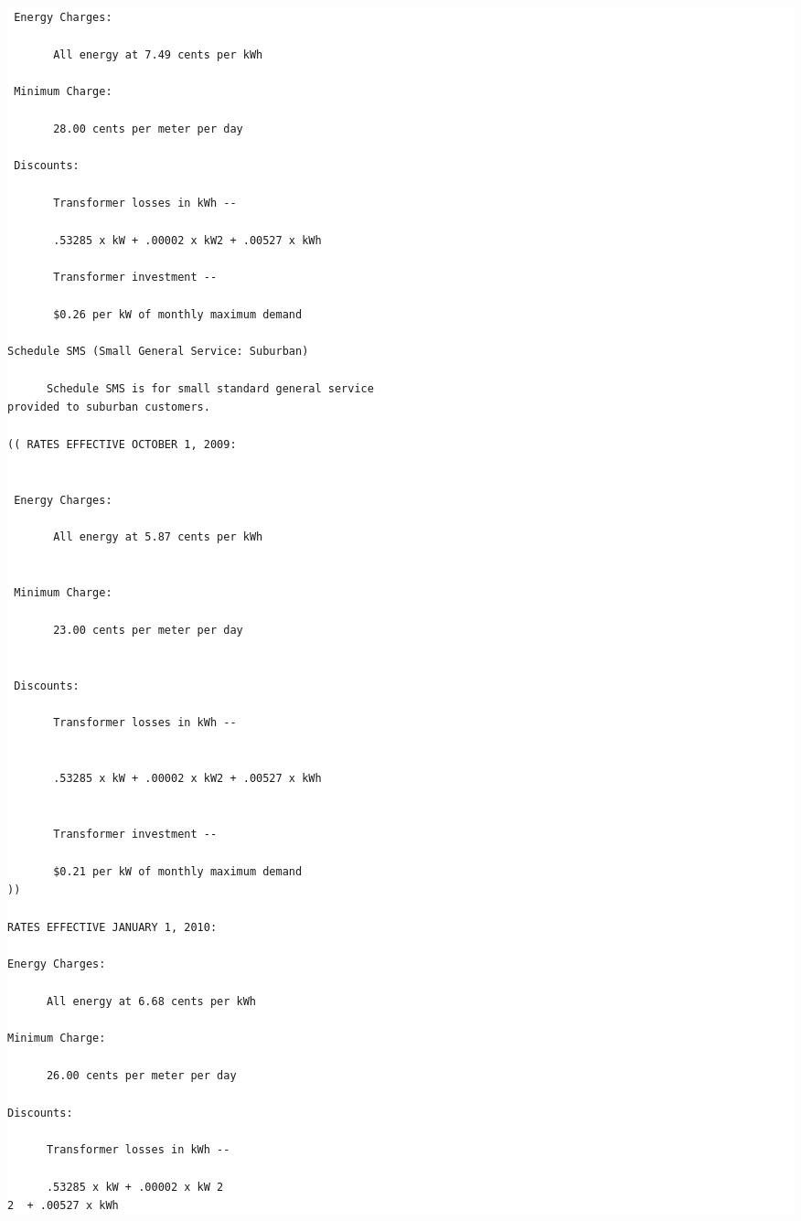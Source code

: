      Energy Charges:   
  
           All energy at 7.49 cents per kWh   
  
     Minimum Charge:   
  
           28.00 cents per meter per day    
  
     Discounts:   
  
           Transformer losses in kWh --   
  
           .53285 x kW + .00002 x kW2 + .00527 x kWh   
  
           Transformer investment --   
  
           $0.26 per kW of monthly maximum demand   
  
    Schedule SMS (Small General Service: Suburban)  
  
          Schedule SMS is for small standard general service  
    provided to suburban customers.  
  
    (( RATES EFFECTIVE OCTOBER 1, 2009:  
  
  
     Energy Charges:   
  
           All energy at 5.87 cents per kWh  
  
  
     Minimum Charge:   
  
           23.00 cents per meter per day  
  
  
     Discounts:   
  
           Transformer losses in kWh --  
  
  
           .53285 x kW + .00002 x kW2 + .00527 x kWh  
  
  
           Transformer investment --   
  
           $0.21 per kW of monthly maximum demand  
    ))  
  
    RATES EFFECTIVE JANUARY 1, 2010:  
  
    Energy Charges:  
  
          All energy at 6.68 cents per kWh  
  
    Minimum Charge:  
  
          26.00 cents per meter per day  
  
    Discounts:  
  
          Transformer losses in kWh --  
  
          .53285 x kW + .00002 x kW 2   
    2  + .00527 x kWh  
  